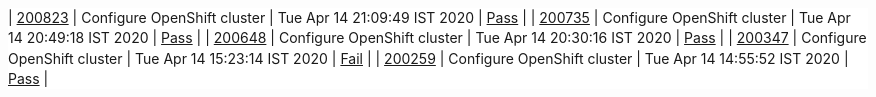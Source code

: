 |     <a href="https://gitlab.openebs.ci/openebs/e2e-openshift/-/jobs/200823">200823</a>           |  Configure OpenShift cluster           | Tue Apr 14 21:09:49 IST 2020  | <a href="http://eck.openebs100.io:5603/app/kibana#/discover?_g=(refreshInterval:(pause:!f,value:5000),time:(from:now-7d,to:now))&_a=(columns:!(log),filters:!(('$state':(store:appState),meta:(alias:!n,disabled:!f,index:faa59410-ca5f-11e9-834d-e7e11a373ae5,key:pipeline_id,negate:!f,params:(query:'6284'),type:phrase,value:'6284'),query:(match:(pipeline_id:(query:'6284',type:phrase)))),('$state':(store:appState),meta:(alias:!n,disabled:!f,index:faa59410-ca5f-11e9-834d-e7e11a373ae5,key:commit_id,negate:!f,params:(query:'17a96bc9c47a8dc4cdf697f73ca83dfea9327166'),type:phrase,value:'17a96bc9c47a8dc4cdf697f73ca83dfea9327166'),query:(match:(commit_id:(query:'17a96bc9c47a8dc4cdf697f73ca83dfea9327166',type:phrase))))),index:faa59410-ca5f-11e9-834d-e7e11a373ae5,interval:auto,query:(language:kuery,query:''),sort:!('@timestamp',desc))">Pass</a> |
|     <a href="https://gitlab.openebs.ci/openebs/e2e-openshift/-/jobs/200735">200735</a>           |  Configure OpenShift cluster           | Tue Apr 14 20:49:18 IST 2020  | <a href="http://eck.openebs100.io:5603/app/kibana#/discover?_g=(refreshInterval:(pause:!f,value:5000),time:(from:now-7d,to:now))&_a=(columns:!(log),filters:!(('$state':(store:appState),meta:(alias:!n,disabled:!f,index:faa59410-ca5f-11e9-834d-e7e11a373ae5,key:pipeline_id,negate:!f,params:(query:'6283'),type:phrase,value:'6283'),query:(match:(pipeline_id:(query:'6283',type:phrase)))),('$state':(store:appState),meta:(alias:!n,disabled:!f,index:faa59410-ca5f-11e9-834d-e7e11a373ae5,key:commit_id,negate:!f,params:(query:'17a96bc9c47a8dc4cdf697f73ca83dfea9327166'),type:phrase,value:'17a96bc9c47a8dc4cdf697f73ca83dfea9327166'),query:(match:(commit_id:(query:'17a96bc9c47a8dc4cdf697f73ca83dfea9327166',type:phrase))))),index:faa59410-ca5f-11e9-834d-e7e11a373ae5,interval:auto,query:(language:kuery,query:''),sort:!('@timestamp',desc))">Pass</a> |
|     <a href="https://gitlab.openebs.ci/openebs/e2e-openshift/-/jobs/200648">200648</a>           |  Configure OpenShift cluster           | Tue Apr 14 20:30:16 IST 2020  | <a href="http://eck.openebs100.io:5603/app/kibana#/discover?_g=(refreshInterval:(pause:!f,value:5000),time:(from:now-7d,to:now))&_a=(columns:!(log),filters:!(('$state':(store:appState),meta:(alias:!n,disabled:!f,index:faa59410-ca5f-11e9-834d-e7e11a373ae5,key:pipeline_id,negate:!f,params:(query:'6282'),type:phrase,value:'6282'),query:(match:(pipeline_id:(query:'6282',type:phrase)))),('$state':(store:appState),meta:(alias:!n,disabled:!f,index:faa59410-ca5f-11e9-834d-e7e11a373ae5,key:commit_id,negate:!f,params:(query:'17a96bc9c47a8dc4cdf697f73ca83dfea9327166'),type:phrase,value:'17a96bc9c47a8dc4cdf697f73ca83dfea9327166'),query:(match:(commit_id:(query:'17a96bc9c47a8dc4cdf697f73ca83dfea9327166',type:phrase))))),index:faa59410-ca5f-11e9-834d-e7e11a373ae5,interval:auto,query:(language:kuery,query:''),sort:!('@timestamp',desc))">Pass</a> |
|     <a href="https://gitlab.openebs.ci/openebs/e2e-openshift/-/jobs/200347">200347</a>           |  Configure OpenShift cluster           | Tue Apr 14 15:23:14 IST 2020  | <a href="http://eck.openebs100.io:5603/app/kibana#/discover?_g=(refreshInterval:(pause:!f,value:5000),time:(from:now-7d,to:now))&_a=(columns:!(log),filters:!(('$state':(store:appState),meta:(alias:!n,disabled:!f,index:faa59410-ca5f-11e9-834d-e7e11a373ae5,key:pipeline_id,negate:!f,params:(query:'6277'),type:phrase,value:'6277'),query:(match:(pipeline_id:(query:'6277',type:phrase)))),('$state':(store:appState),meta:(alias:!n,disabled:!f,index:faa59410-ca5f-11e9-834d-e7e11a373ae5,key:commit_id,negate:!f,params:(query:'17a96bc9c47a8dc4cdf697f73ca83dfea9327166'),type:phrase,value:'17a96bc9c47a8dc4cdf697f73ca83dfea9327166'),query:(match:(commit_id:(query:'17a96bc9c47a8dc4cdf697f73ca83dfea9327166',type:phrase))))),index:faa59410-ca5f-11e9-834d-e7e11a373ae5,interval:auto,query:(language:kuery,query:''),sort:!('@timestamp',desc))">Fail</a> |
|     <a href="https://gitlab.openebs.ci/openebs/e2e-openshift/-/jobs/200259">200259</a>           |  Configure OpenShift cluster           | Tue Apr 14 14:55:52 IST 2020  | <a href="http://eck.openebs100.io:5603/app/kibana#/discover?_g=(refreshInterval:(pause:!f,value:5000),time:(from:now-7d,to:now))&_a=(columns:!(log),filters:!(('$state':(store:appState),meta:(alias:!n,disabled:!f,index:faa59410-ca5f-11e9-834d-e7e11a373ae5,key:pipeline_id,negate:!f,params:(query:'6276'),type:phrase,value:'6276'),query:(match:(pipeline_id:(query:'6276',type:phrase)))),('$state':(store:appState),meta:(alias:!n,disabled:!f,index:faa59410-ca5f-11e9-834d-e7e11a373ae5,key:commit_id,negate:!f,params:(query:'17a96bc9c47a8dc4cdf697f73ca83dfea9327166'),type:phrase,value:'17a96bc9c47a8dc4cdf697f73ca83dfea9327166'),query:(match:(commit_id:(query:'17a96bc9c47a8dc4cdf697f73ca83dfea9327166',type:phrase))))),index:faa59410-ca5f-11e9-834d-e7e11a373ae5,interval:auto,query:(language:kuery,query:''),sort:!('@timestamp',desc))">Pass</a> |